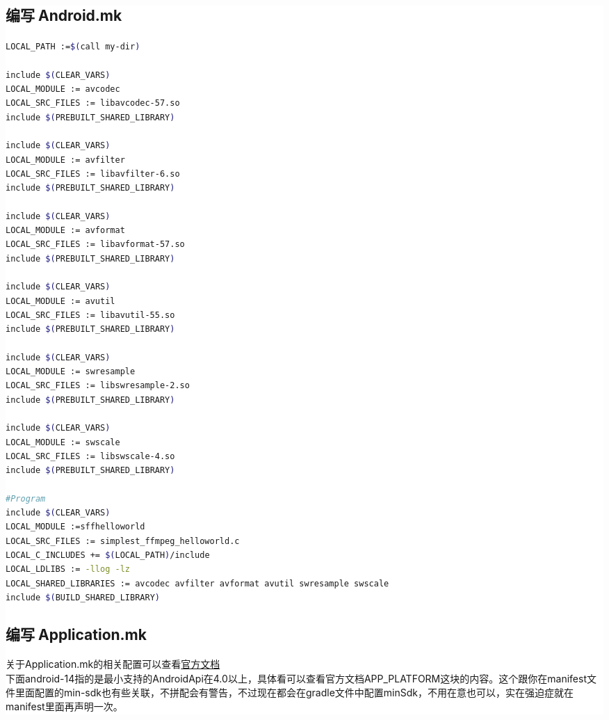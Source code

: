 
## 编写 Android.mk

```bash
LOCAL_PATH :=$(call my-dir)

include $(CLEAR_VARS)
LOCAL_MODULE := avcodec
LOCAL_SRC_FILES := libavcodec-57.so
include $(PREBUILT_SHARED_LIBRARY)

include $(CLEAR_VARS)
LOCAL_MODULE := avfilter
LOCAL_SRC_FILES := libavfilter-6.so
include $(PREBUILT_SHARED_LIBRARY)

include $(CLEAR_VARS)
LOCAL_MODULE := avformat
LOCAL_SRC_FILES := libavformat-57.so
include $(PREBUILT_SHARED_LIBRARY)

include $(CLEAR_VARS)
LOCAL_MODULE := avutil
LOCAL_SRC_FILES := libavutil-55.so
include $(PREBUILT_SHARED_LIBRARY)

include $(CLEAR_VARS)
LOCAL_MODULE := swresample
LOCAL_SRC_FILES := libswresample-2.so
include $(PREBUILT_SHARED_LIBRARY)

include $(CLEAR_VARS)
LOCAL_MODULE := swscale
LOCAL_SRC_FILES := libswscale-4.so
include $(PREBUILT_SHARED_LIBRARY)

#Program
include $(CLEAR_VARS)
LOCAL_MODULE :=sffhelloworld
LOCAL_SRC_FILES := simplest_ffmpeg_helloworld.c
LOCAL_C_INCLUDES += $(LOCAL_PATH)/include
LOCAL_LDLIBS := -llog -lz
LOCAL_SHARED_LIBRARIES := avcodec avfilter avformat avutil swresample swscale
include $(BUILD_SHARED_LIBRARY)
```


## 编写 Application.mk
关于Application.mk的相关配置可以查看[官方文档](https://developer.android.com/ndk/guides/application_mk.html?hl=zh-cn)   
下面android-14指的是最小支持的AndroidApi在4.0以上，具体看可以查看官方文档APP_PLATFORM这块的内容。这个跟你在manifest文件里面配置的min-sdk也有些关联，不拼配会有警告，不过现在都会在gradle文件中配置minSdk，不用在意也可以，实在强迫症就在manifest里面再声明一次。
